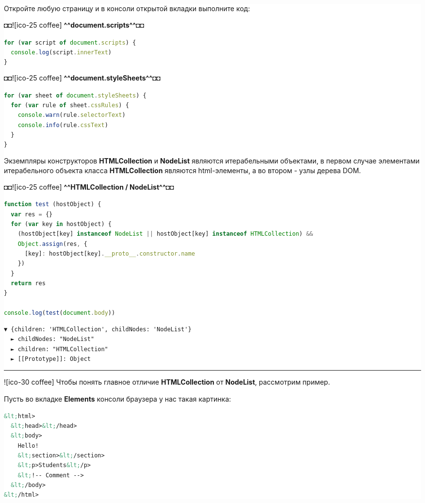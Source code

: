 Откройте любую страницу и в консоли открытой вкладки выполните код:

◘◘![ico-25 coffee] **^^document.scripts^^**◘◘
~~~js
for (var script of document.scripts) {
  console.log(script.innerText)
}
~~~

◘◘![ico-25 coffee] **^^document.styleSheets^^**◘◘
~~~js
for (var sheet of document.styleSheets) {
  for (var rule of sheet.cssRules) {
    console.warn(rule.selectorText)
    console.info(rule.cssText)
  }
}
~~~

Экземпляры конструкторов **HTMLCollection** и **NodeList** являются итерабельными объектами, в первом случае элементами итерабельного объекта класса **HTMLCollection** являются html-элементы, а во втором - узлы дерева DOM.

◘◘![ico-25 coffee] **^^HTMLCollection / NodeList^^**◘◘
~~~js
function test (hostObject) {
  var res = {}
  for (var key in hostObject) {
    (hostObject[key] instanceof NodeList || hostObject[key] instanceof HTMLCollection) &&
    Object.assign(res, {
      [key]: hostObject[key].__proto__.constructor.name
    })
  }
  return res
}

console.log(test(document.body))
~~~

~~~console
▼ {children: 'HTMLCollection', childNodes: 'NodeList'}
  ► childNodes: "NodeList"
  ► children: "HTMLCollection"
  ► [[Prototype]]: Object
~~~

_____________________________________________

![ico-30 coffee] Чтобы понять главное отличие **HTMLCollection** от **NodeList**, рассмотрим пример.

Пусть во вкладке **Elements** консоли браузера у нас такая картинка:

~~~html
&lt;html>
  &lt;head>&lt;/head>
  &lt;body>
    Hello!
    &lt;section>&lt;/section>
    &lt;p>Students&lt;/p>
    &lt;!-- Comment -->
  &lt;/body>
&lt;/html>
~~~
